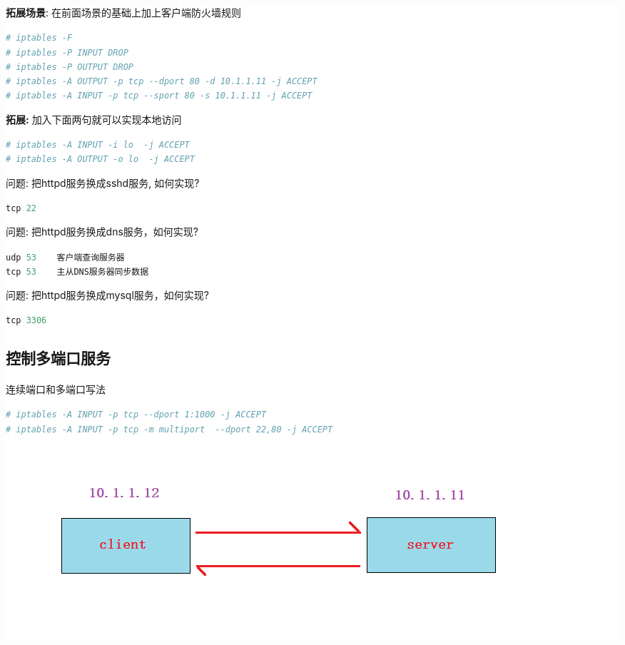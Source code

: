 

**拓展场景**: 在前面场景的基础上加上客户端防火墙规则

~~~powershell
# iptables -F
# iptables -P INPUT DROP
# iptables -P OUTPUT DROP
# iptables -A OUTPUT -p tcp --dport 80 -d 10.1.1.11 -j ACCEPT
# iptables -A INPUT -p tcp --sport 80 -s 10.1.1.11 -j ACCEPT
~~~

**拓展:** 加入下面两句就可以实现本地访问

~~~powershell
# iptables -A INPUT -i lo  -j ACCEPT
# iptables -A OUTPUT -o lo  -j ACCEPT
~~~

问题: 把httpd服务换成sshd服务, 如何实现?

~~~powershell
tcp 22
~~~

问题: 把httpd服务换成dns服务，如何实现?

~~~powershell
udp 53    客户端查询服务器
tcp 53    主从DNS服务器同步数据
~~~

问题: 把httpd服务换成mysql服务，如何实现?

~~~powershell
tcp 3306
~~~





## 控制多端口服务

连续端口和多端口写法

```powershell
# iptables -A INPUT -p tcp --dport 1:1000 -j ACCEPT
# iptables -A INPUT -p tcp -m multiport  --dport 22,80 -j ACCEPT
```



![1553693630687](图片/iptables实验环境.png)
